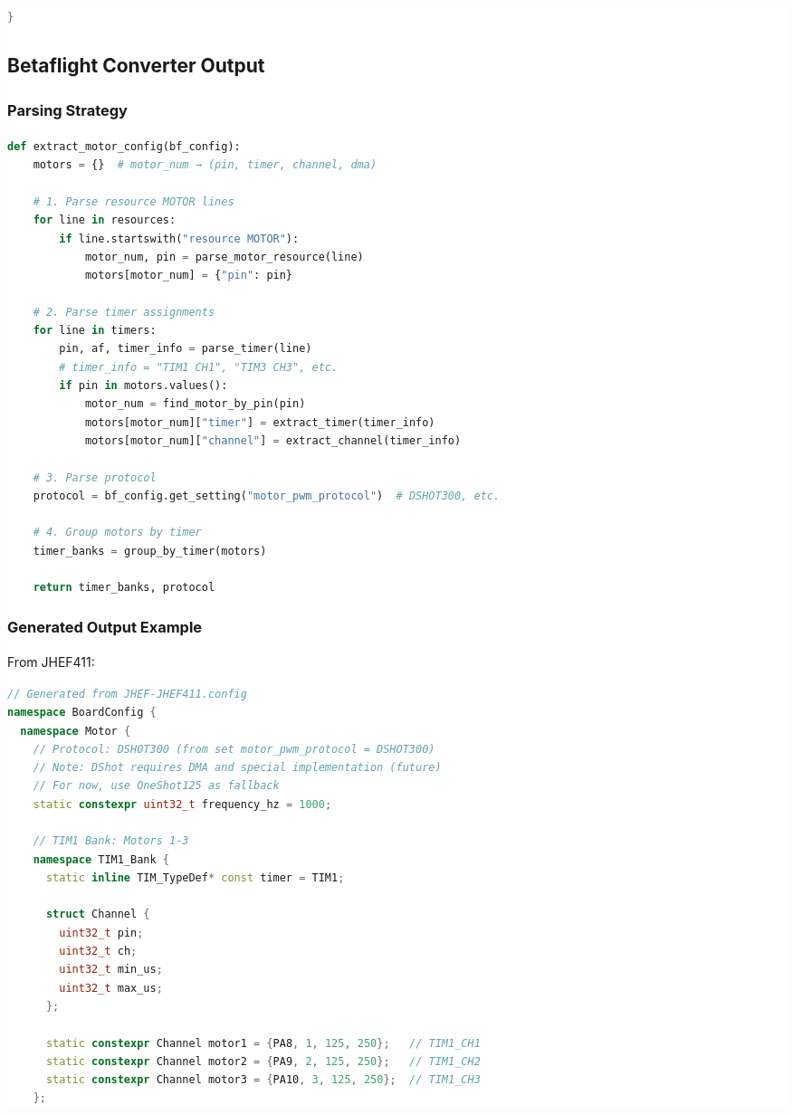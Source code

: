 ```cpp
}
```

## Betaflight Converter Output

### Parsing Strategy

```python
def extract_motor_config(bf_config):
    motors = {}  # motor_num → (pin, timer, channel, dma)

    # 1. Parse resource MOTOR lines
    for line in resources:
        if line.startswith("resource MOTOR"):
            motor_num, pin = parse_motor_resource(line)
            motors[motor_num] = {"pin": pin}

    # 2. Parse timer assignments
    for line in timers:
        pin, af, timer_info = parse_timer(line)
        # timer_info = "TIM1 CH1", "TIM3 CH3", etc.
        if pin in motors.values():
            motor_num = find_motor_by_pin(pin)
            motors[motor_num]["timer"] = extract_timer(timer_info)
            motors[motor_num]["channel"] = extract_channel(timer_info)

    # 3. Parse protocol
    protocol = bf_config.get_setting("motor_pwm_protocol")  # DSHOT300, etc.

    # 4. Group motors by timer
    timer_banks = group_by_timer(motors)

    return timer_banks, protocol
```

### Generated Output Example

From JHEF411:

```cpp
// Generated from JHEF-JHEF411.config
namespace BoardConfig {
  namespace Motor {
    // Protocol: DSHOT300 (from set motor_pwm_protocol = DSHOT300)
    // Note: DShot requires DMA and special implementation (future)
    // For now, use OneShot125 as fallback
    static constexpr uint32_t frequency_hz = 1000;

    // TIM1 Bank: Motors 1-3
    namespace TIM1_Bank {
      static inline TIM_TypeDef* const timer = TIM1;

      struct Channel {
        uint32_t pin;
        uint32_t ch;
        uint32_t min_us;
        uint32_t max_us;
      };

      static constexpr Channel motor1 = {PA8, 1, 125, 250};   // TIM1_CH1
      static constexpr Channel motor2 = {PA9, 2, 125, 250};   // TIM1_CH2
      static constexpr Channel motor3 = {PA10, 3, 125, 250};  // TIM1_CH3
    };

```